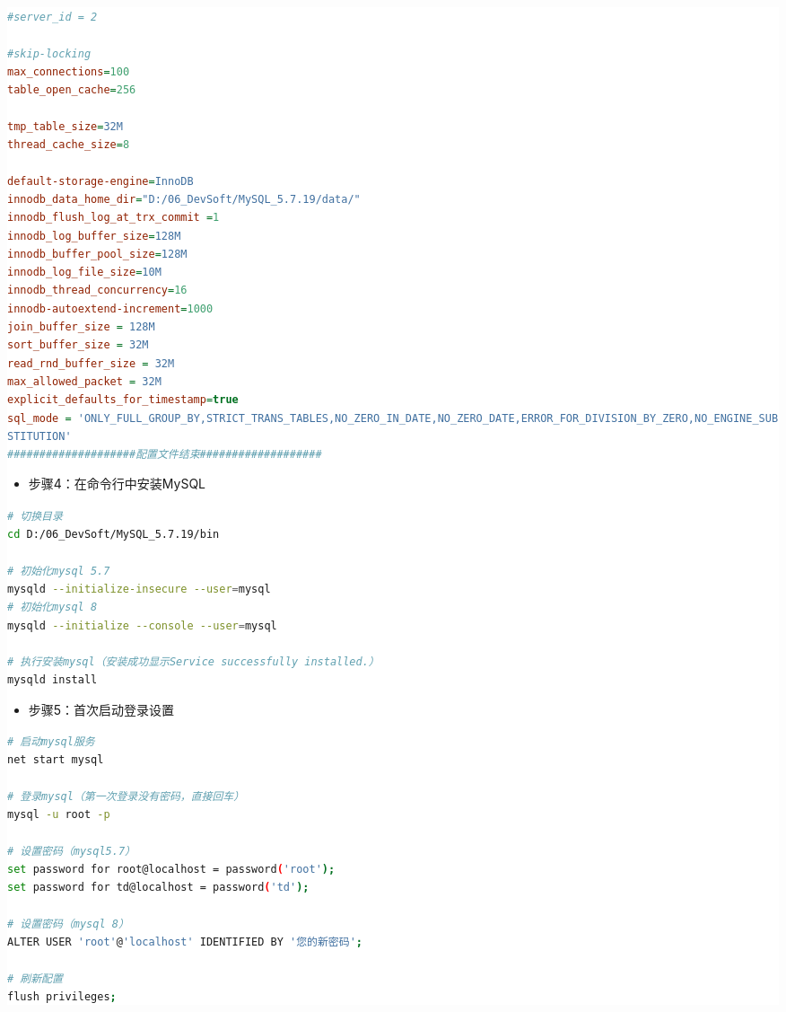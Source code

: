 ```ini
#server_id = 2

#skip-locking
max_connections=100
table_open_cache=256

tmp_table_size=32M
thread_cache_size=8

default-storage-engine=InnoDB
innodb_data_home_dir="D:/06_DevSoft/MySQL_5.7.19/data/"
innodb_flush_log_at_trx_commit =1
innodb_log_buffer_size=128M
innodb_buffer_pool_size=128M
innodb_log_file_size=10M
innodb_thread_concurrency=16
innodb-autoextend-increment=1000
join_buffer_size = 128M
sort_buffer_size = 32M
read_rnd_buffer_size = 32M
max_allowed_packet = 32M
explicit_defaults_for_timestamp=true
sql_mode = 'ONLY_FULL_GROUP_BY,STRICT_TRANS_TABLES,NO_ZERO_IN_DATE,NO_ZERO_DATE,ERROR_FOR_DIVISION_BY_ZERO,NO_ENGINE_SUBSTITUTION'
####################配置文件结束###################
```



- 步骤4：在命令行中安装MySQL

```bash
# 切换目录
cd D:/06_DevSoft/MySQL_5.7.19/bin

# 初始化mysql 5.7
mysqld --initialize-insecure --user=mysql
# 初始化mysql 8
mysqld --initialize --console --user=mysql 

# 执行安装mysql（安装成功显示Service successfully installed.）
mysqld install
```



- 步骤5：首次启动登录设置

```bash
# 启动mysql服务
net start mysql

# 登录mysql（第一次登录没有密码，直接回车）
mysql -u root -p

# 设置密码（mysql5.7）
set password for root@localhost = password('root');
set password for td@localhost = password('td');

# 设置密码（mysql 8）
ALTER USER 'root'@'localhost' IDENTIFIED BY '您的新密码';

# 刷新配置
flush privileges;
```
